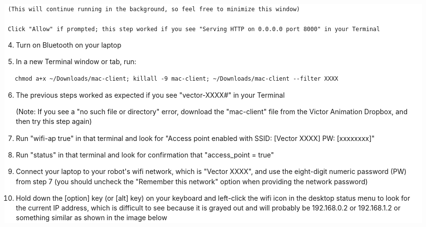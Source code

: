     (This will continue running in the background, so feel free to minimize this window)

     Click "Allow" if prompted; this step worked if you see "Serving HTTP on 0.0.0.0 port 8000" in your Terminal   

4.  Turn on Bluetooth on your laptop

5.  In a new Terminal window or tab, run:

```
   chmod a+x ~/Downloads/mac-client; killall -9 mac-client; ~/Downloads/mac-client --filter XXXX
```

6.  The previous steps worked as expected if you see "vector-XXXX#" in your Terminal

      (Note: If you see a "no such file or directory" error, download the "mac-client" file from the Victor Animation Dropbox, and then try this step again)

7.  Run "wifi-ap true" in that terminal and look for "Access point enabled with SSID: [Vector XXXX] PW: [xxxxxxxx]"

8.  Run "status" in that terminal and look for confirmation that "access_point = true"

9.  Connect your laptop to your robot's wifi network, which is "Vector XXXX", and use the eight-digit numeric password (PW) from step 7  (you should uncheck the "Remember this network" option when providing the network password)

10. Hold down the [option] key (or [alt] key) on your keyboard and left-click the wifi icon in the desktop status menu to look for the current IP address, which is difficult to see because it is grayed out and will probably be 192.168.0.2 or 192.168.1.2 or something similar as shown in the image below
